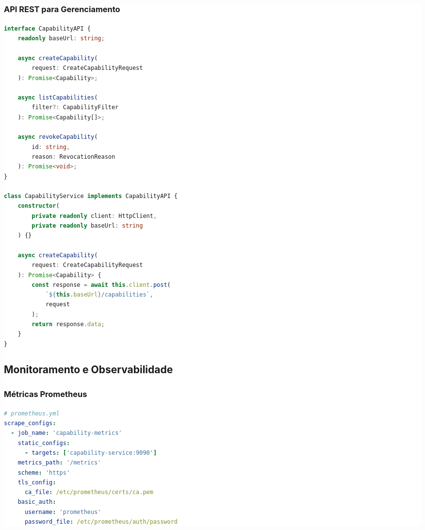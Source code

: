 ### API REST para Gerenciamento

```typescript
interface CapabilityAPI {
    readonly baseUrl: string;
    
    async createCapability(
        request: CreateCapabilityRequest
    ): Promise<Capability>;
    
    async listCapabilities(
        filter?: CapabilityFilter
    ): Promise<Capability[]>;
    
    async revokeCapability(
        id: string,
        reason: RevocationReason
    ): Promise<void>;
}

class CapabilityService implements CapabilityAPI {
    constructor(
        private readonly client: HttpClient,
        private readonly baseUrl: string
    ) {}
    
    async createCapability(
        request: CreateCapabilityRequest
    ): Promise<Capability> {
        const response = await this.client.post(
            `${this.baseUrl}/capabilities`,
            request
        );
        return response.data;
    }
}
```

## Monitoramento e Observabilidade

### Métricas Prometheus

```yaml
# prometheus.yml
scrape_configs:
  - job_name: 'capability-metrics'
    static_configs:
      - targets: ['capability-service:9090']
    metrics_path: '/metrics'
    scheme: 'https'
    tls_config:
      ca_file: /etc/prometheus/certs/ca.pem
    basic_auth:
      username: 'prometheus'
      password_file: /etc/prometheus/auth/password
```
